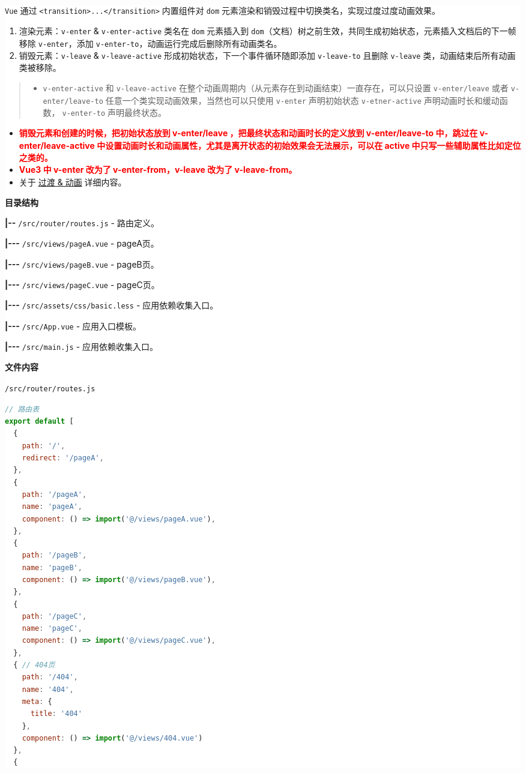 ``Vue`` 通过  ``<transition>...</transition>`` 内置组件对 ``dom`` 元素渲染和销毁过程中切换类名，实现过度过度动画效果。

1. 渲染元素：``v-enter`` & ``v-enter-active`` 类名在 ``dom`` 元素插入到 ``dom``（文档）树之前生效，共同生成初始状态，元素插入文档后的下一帧移除 ``v-enter``，添加 ``v-enter-to``，动画运行完成后删除所有动画类名。
2. 销毁元素：``v-leave`` & ``v-leave-active`` 形成初始状态，下一个事件循环随即添加 ``v-leave-to`` 且删除 ``v-leave`` 类，动画结束后所有动画类被移除。

> + ``v-enter-active`` 和 ``v-leave-active`` 在整个动画周期内（从元素存在到动画结束）一直存在，可以只设置 ``v-enter/leave`` 或者 ``v-enter/leave-to`` 任意一个类实现动画效果，当然也可以只使用 ``v-enter`` 声明初始状态 ``v-etner-active`` 声明动画时长和缓动函数， ``v-enter-to`` 声明最终状态。
+ **<font color=red>销毁元素和创建的时候，把初始状态放到 v-enter/leave ，把最终状态和动画时长的定义放到 v-enter/leave-to 中，跳过在 v-enter/leave-active 中设置动画时长和动画属性，尤其是离开状态的初始效果会无法展示，可以在 active 中只写一些辅助属性比如定位之类的。</font>**
+ **<font color=red>Vue3 中 v-enter 改为了 v-enter-from，v-leave 改为了 v-leave-from。</font>**
+ 关于 [过渡 & 动画](/vue/2024/12/23/vue.html#过渡--动画) 详细内容。




**目录结构**

**\|--** ``/src/router/routes.js`` - 路由定义。

**\|---** ``/src/views/pageA.vue`` - pageA页。

**\|---** ``/src/views/pageB.vue`` - pageB页。

**\|---** ``/src/views/pageC.vue`` - pageC页。

**\|---** ``/src/assets/css/basic.less`` - 应用依赖收集入口。

**\|---** ``/src/App.vue`` - 应用入口模板。

**\|---** ``/src/main.js`` - 应用依赖收集入口。






**文件内容**

``/src/router/routes.js``
```javascript
// 路由表
export default [
  {
    path: '/',
    redirect: '/pageA',
  },
  {
    path: '/pageA',
    name: 'pageA',
    component: () => import('@/views/pageA.vue'),
  },
  {
    path: '/pageB',
    name: 'pageB',
    component: () => import('@/views/pageB.vue'),
  },
  {
    path: '/pageC',
    name: 'pageC',
    component: () => import('@/views/pageC.vue'),
  },
  { // 404页
    path: '/404',
    name: '404',
    meta: {
      title: '404'
    },
    component: () => import('@/views/404.vue')
  },
  {
```